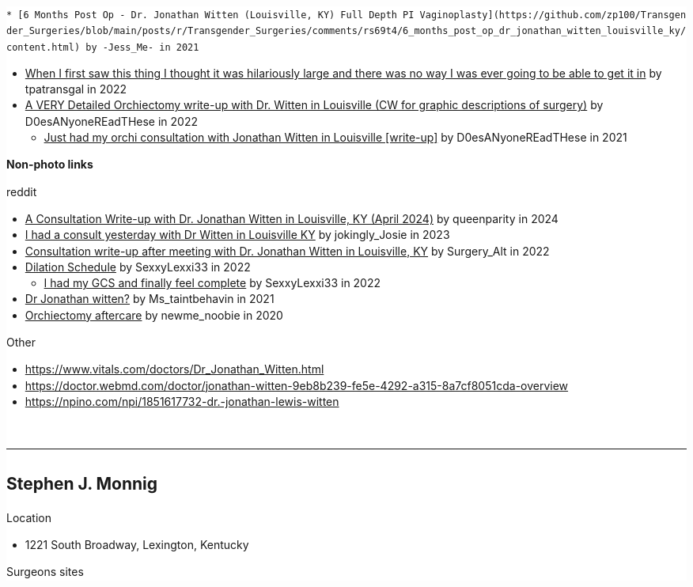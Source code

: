     * [6 Months Post Op - Dr. Jonathan Witten (Louisville, KY) Full Depth PI Vaginoplasty](https://github.com/zp100/Transgender_Surgeries/blob/main/posts/r/Transgender_Surgeries/comments/rs69t4/6_months_post_op_dr_jonathan_witten_louisville_ky/content.html) by -Jess_Me- in 2021
* [When I first saw this thing I thought it was hilariously large and there was no way I was ever going to be able to get it in](https://github.com/zp100/Transgender_Surgeries/blob/main/posts/r/Transgender_Surgeries/comments/sz3bcs/when_i_first_saw_this_thing_i_thought_it_was/content.html) by  tpatransgal in 2022
* [A VERY Detailed Orchiectomy write-up with Dr. Witten in Louisville \(CW for graphic descriptions of surgery\)](https://github.com/zp100/Transgender_Surgeries/blob/main/posts/r/Transgender_Surgeries/comments/smr7tt/a_very_detailed_orchiectomy_writeup_with_dr/content.html) by  D0esANyoneREadTHese in 2022
    * [Just had my orchi consultation with Jonathan Witten in Louisville \[write-up\]](https://github.com/zp100/Transgender_Surgeries/blob/main/posts/r/Transgender_Surgeries/comments/rgmeng/just_had_my_orchi_consultation_with_jonathan/content.html) by D0esANyoneREadTHese in 2021

**Non-photo links**

reddit

* [A Consultation Write-up with Dr. Jonathan Witten in Louisville, KY (April 2024)](https://github.com/zp100/Transgender_Surgeries/blob/main/posts/r/Transgender_Surgeries/comments/1bujyn1/a_consultation_writeup_with_dr_jonathan_witten_in/content.html) by queenparity in 2024
* [I had a consult yesterday with Dr Witten in Louisville KY](https://github.com/zp100/Transgender_Surgeries/blob/main/posts/r/Transgender_Surgeries/comments/1264sxr/i_had_a_consult_yesterday_with_dr_witten_in/content.html) by  jokingly_Josie in 2023
* [Consultation write-up after meeting with Dr. Jonathan Witten in Louisville, KY](https://github.com/zp100/Transgender_Surgeries/blob/main/posts/r/Transgender_Surgeries/comments/wlbwae/consultation_writeup_after_meeting_with_dr/content.html) by Surgery_Alt in 2022
* [Dilation Schedule](https://github.com/zp100/Transgender_Surgeries/blob/main/posts/r/Transgender_Surgeries/comments/vrizir/dilation_schedule/content.html) by SexxyLexxi33 in 2022
    * [I had my GCS and finally feel complete](https://github.com/zp100/Transgender_Surgeries/blob/main/posts/r/Transgender_Surgeries/comments/uwlywz/i_had_my_gcs_and_finally_feel_complete/content.html) by SexxyLexxi33 in 2022
* [Dr Jonathan witten?](https://github.com/zp100/Transgender_Surgeries/blob/main/posts/r/Transgender_Surgeries/comments/kufreu/dr_jonathan_witten/content.html) by Ms_taintbehavin in 2021
* [Orchiectomy aftercare](https://github.com/zp100/Transgender_Surgeries/blob/main/posts/r/Transgender_Surgeries/comments/kcc3k3/orchiectomy_aftercare/content.html) by newme_noobie in 2020

Other

* https://www.vitals.com/doctors/Dr_Jonathan_Witten.html
* https://doctor.webmd.com/doctor/jonathan-witten-9eb8b239-fe5e-4292-a315-8a7cf8051cda-overview
* https://npino.com/npi/1851617732-dr.-jonathan-lewis-witten

<br />

---

## Stephen J. Monnig

Location

* 1221 South Broadway, Lexington, Kentucky

Surgeons sites
